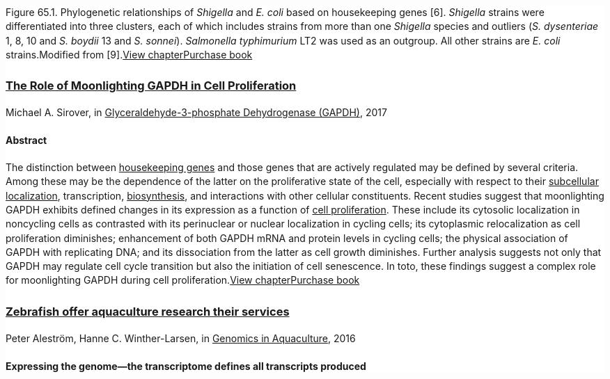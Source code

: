 Figure 65.1. Phylogenetic relationships of _Shigella_ and _E. coli_ based on housekeeping genes \[6]. _Shigella_ strains were differentiated into three clusters, each of which includes strains from more than one _Shigella_ species and outliers (_S. dysenteriae_ 1, 8, 10 and _S. boydii_ 13 and _S. sonnei_). _Salmonella typhimurium_ LT2 was used as an outgroup. All other strains are _E. coli_ strains.Modified from \[9].[View chapter](https://www.sciencedirect.com/science/article/pii/B9780123971692000652)[Purchase book](https://www.elsevier.com/books/T/A/9780123971692)

### [The Role of Moonlighting GAPDH in Cell Proliferation](https://www.sciencedirect.com/science/article/pii/B9780128098523000017) <a href="#tp-snippet-chp-title-b9780128098523000017" id="tp-snippet-chp-title-b9780128098523000017"></a>

Michael A. Sirover, in [Glyceraldehyde-3-phosphate Dehydrogenase (GAPDH)](https://www.sciencedirect.com/book/9780128098523/glyceraldehyde-3-phosphate-dehydrogenase-gapdh), 2017

#### Abstract

The distinction between [housekeeping genes](https://www.sciencedirect.com/topics/biochemistry-genetics-and-molecular-biology/housekeeping-gene) and those genes that are actively regulated may be defined by several criteria. Among these may be the dependence of the latter on the proliferative state of the cell, especially with respect to their [subcellular localization](https://www.sciencedirect.com/topics/biochemistry-genetics-and-molecular-biology/subcellular-localization), transcription, [biosynthesis](https://www.sciencedirect.com/topics/biochemistry-genetics-and-molecular-biology/anabolism), and interactions with other cellular constituents. Recent studies suggest that moonlighting GAPDH exhibits defined changes in its expression as a function of [cell proliferation](https://www.sciencedirect.com/topics/biochemistry-genetics-and-molecular-biology/cell-proliferation). These include its cytosolic localization in noncycling cells as contrasted with its perinuclear or nuclear localization in cycling cells; its cytoplasmic relocalization as cell proliferation diminishes; enhancement of both GAPDH mRNA and protein levels in cycling cells; the physical association of GAPDH with replicating DNA; and its dissociation from the latter as cell growth diminishes. Further analysis suggests not only that GAPDH may regulate cell cycle transition but also the initiation of cell senescence. In toto, these findings suggest a complex role for moonlighting GAPDH during cell proliferation.[View chapter](https://www.sciencedirect.com/science/article/pii/B9780128098523000017)[Purchase book](https://www.elsevier.com/books/T/A/9780128098523)

### [Zebrafish offer aquaculture research their services](https://www.sciencedirect.com/science/article/pii/B978012801418900007X) <a href="#tp-snippet-chp-title-b978012801418900007x" id="tp-snippet-chp-title-b978012801418900007x"></a>

Peter Aleström, Hanne C. Winther-Larsen, in [Genomics in Aquaculture](https://www.sciencedirect.com/book/9780128014189/genomics-in-aquaculture), 2016

#### Expressing the genome—the transcriptome defines all transcripts produced
